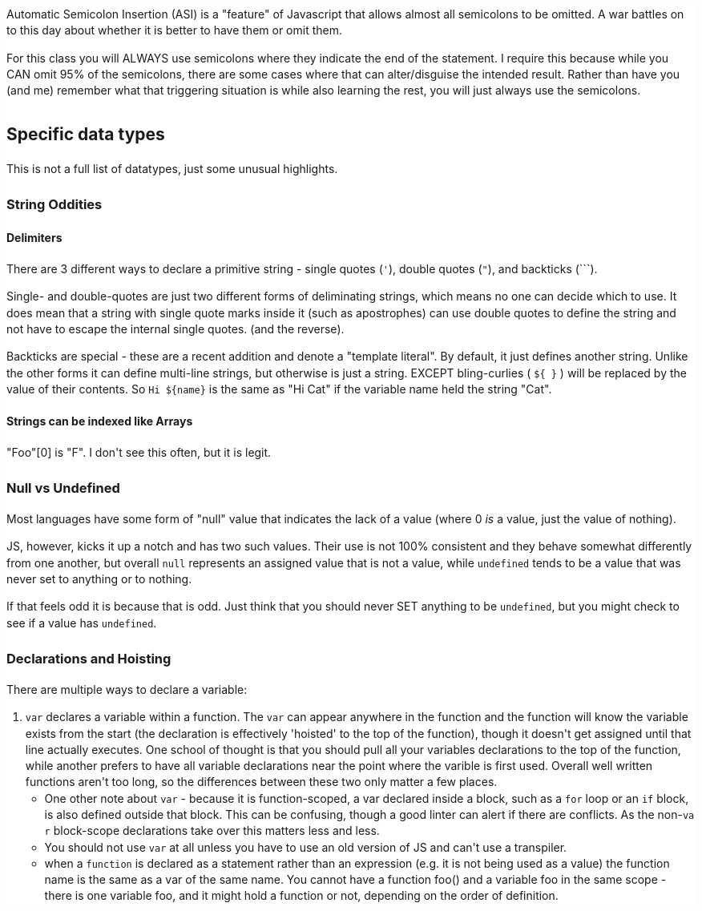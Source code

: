 Automatic Semicolon Insertion (ASI) is a "feature" of Javascript that allows almost all semicolons to be omitted.  A war battles on to this day about whether it is better to have them or omit them.

For this class you will ALWAYS use semicolons where they indicate the end of the statement.  I require this because while you CAN omit 95% of the semicolons, there are some cases where that can alter/disguise the intended result.  Rather than have you (and me) remember what that triggering situation is while also learning the rest, you will just always use the semicolons.

## Specific data types

This is not a full list of datatypes, just some unusual highlights.

### String Oddities

#### Delimiters
There are 3 different ways to declare a primitive string - single quotes (`'`), double quotes (`"`), and backticks (`\``).

Single- and double-quotes are just two different forms of deliminating strings, which means no one can decide which to use.  It does mean that a string with single quote marks inside it (such as apostrophes) can use double quotes to define the string and not have to escape the internal single quotes.  (and the reverse).

Backticks are special - these are a recent addition and denote a "template literal".  By default, it just defines another string.  Unlike the other forms it can define multi-line strings, but otherwise is just a string.  EXCEPT bling-curlies ( `${ }` ) will be replaced by the value of their contents.  So `Hi ${name}` is the same as "Hi Cat" if the variable name held the string "Cat".

#### Strings can be indexed like Arrays

"Foo"[0] is "F".  I don't see this often, but it is legit.

### Null vs Undefined

Most languages have some form of "null" value that indicates the lack of a value (where 0 _is_ a value, just the value of nothing).

JS, however, kicks it up a notch and has two such values.  Their use is not 100% consistent and they behave somewhat differently from one another, but overall `null` represents an assigned value that is not a value, while `undefined` tends to be a value that was never set to anything or to nothing.

If that feels odd it is because that is odd.  Just think that you should never SET anything to be `undefined`, but you might check to see if a value has `undefined`.

### Declarations and Hoisting

There are multiple ways to declare a variable:
1. `var` declares a variable within a function.  The  `var` can appear anywhere in the function and the function will know the variable exists from the start (the declaration is effectively 'hoisted' to the top of the function), though it doesn't get assigned until that line actually executes.  One school of thought is that you should pull all your variables declarations to the top of the function, while another prefers to have all variable declarations near the point where the varible is first used.  Overall well written functions aren't too long, so the differences between these two only matter a few places.  
    * One other note about `var` - because it is function-scoped, a var declared inside a block, such as a `for` loop or an `if` block, is also defined outside that block.  This can be confusing, though a good linter can alert if there are conflicts.  As the non-`var` block-scope declarations take over this matters less and less.
    * You should not use `var` at all unless you have to use an old version of JS and can't use a transpiler.
    * when a `function` is declared as a statement rather than an expression (e.g. it is not being used as a value) the function name is the same as a var of the same name.  You cannot have a function foo() and a variable foo in the same scope - there is one variable foo, and it might hold a function or not, depending on the order of definition.